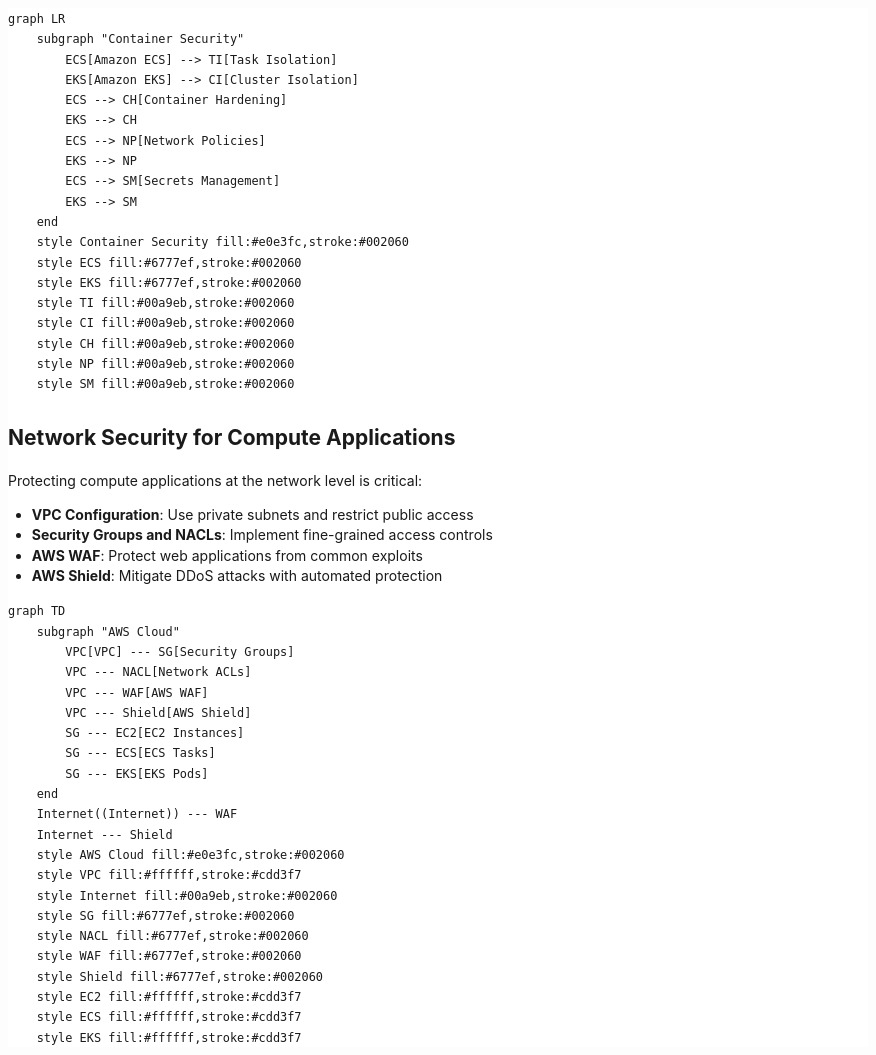 ```mermaid
graph LR
    subgraph "Container Security"
        ECS[Amazon ECS] --> TI[Task Isolation]
        EKS[Amazon EKS] --> CI[Cluster Isolation]
        ECS --> CH[Container Hardening]
        EKS --> CH
        ECS --> NP[Network Policies]
        EKS --> NP
        ECS --> SM[Secrets Management]
        EKS --> SM
    end
    style Container Security fill:#e0e3fc,stroke:#002060
    style ECS fill:#6777ef,stroke:#002060
    style EKS fill:#6777ef,stroke:#002060
    style TI fill:#00a9eb,stroke:#002060
    style CI fill:#00a9eb,stroke:#002060
    style CH fill:#00a9eb,stroke:#002060
    style NP fill:#00a9eb,stroke:#002060
    style SM fill:#00a9eb,stroke:#002060
```

## Network Security for Compute Applications

Protecting compute applications at the network level is critical:

- **VPC Configuration**: Use private subnets and restrict public access
- **Security Groups and NACLs**: Implement fine-grained access controls
- **AWS WAF**: Protect web applications from common exploits
- **AWS Shield**: Mitigate DDoS attacks with automated protection

```mermaid
graph TD
    subgraph "AWS Cloud"
        VPC[VPC] --- SG[Security Groups]
        VPC --- NACL[Network ACLs]
        VPC --- WAF[AWS WAF]
        VPC --- Shield[AWS Shield]
        SG --- EC2[EC2 Instances]
        SG --- ECS[ECS Tasks]
        SG --- EKS[EKS Pods]
    end
    Internet((Internet)) --- WAF
    Internet --- Shield
    style AWS Cloud fill:#e0e3fc,stroke:#002060
    style VPC fill:#ffffff,stroke:#cdd3f7
    style Internet fill:#00a9eb,stroke:#002060
    style SG fill:#6777ef,stroke:#002060
    style NACL fill:#6777ef,stroke:#002060
    style WAF fill:#6777ef,stroke:#002060
    style Shield fill:#6777ef,stroke:#002060
    style EC2 fill:#ffffff,stroke:#cdd3f7
    style ECS fill:#ffffff,stroke:#cdd3f7
    style EKS fill:#ffffff,stroke:#cdd3f7
```
